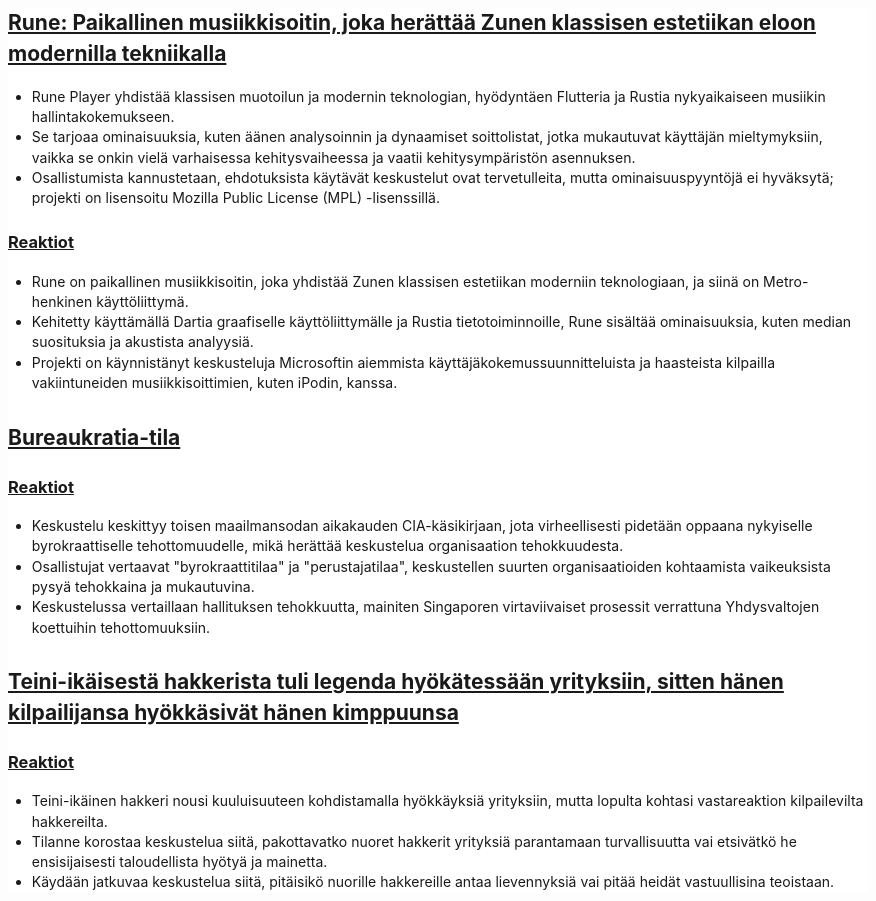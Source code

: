 ## [Rune: Paikallinen musiikkisoitin, joka herättää Zunen klassisen estetiikan eloon modernilla tekniikalla](https://github.com/Losses/rune)

- Rune Player yhdistää klassisen muotoilun ja modernin teknologian, hyödyntäen Flutteria ja Rustia nykyaikaiseen musiikin hallintakokemukseen.
- Se tarjoaa ominaisuuksia, kuten äänen analysoinnin ja dynaamiset soittolistat, jotka mukautuvat käyttäjän mieltymyksiin, vaikka se onkin vielä varhaisessa kehitysvaiheessa ja vaatii kehitysympäristön asennuksen.
- Osallistumista kannustetaan, ehdotuksista käytävät keskustelut ovat tervetulleita, mutta ominaisuuspyyntöjä ei hyväksytä; projekti on lisensoitu Mozilla Public License (MPL) -lisenssillä.

### [Reaktiot](https://news.ycombinator.com/item?id=41747881)

- Rune on paikallinen musiikkisoitin, joka yhdistää Zunen klassisen estetiikan moderniin teknologiaan, ja siinä on Metro-henkinen käyttöliittymä.
- Kehitetty käyttämällä Dartia graafiselle käyttöliittymälle ja Rustia tietotoiminnoille, Rune sisältää ominaisuuksia, kuten median suosituksia ja akustista analyysiä.
- Projekti on käynnistänyt keskusteluja Microsoftin aiemmista käyttäjäkokemussuunnitteluista ja haasteista kilpailla vakiintuneiden musiikkisoittimien, kuten iPodin, kanssa.

## [Bureaukratia-tila](https://andrewchen.substack.com/p/bureaucrat-mode)

### [Reaktiot](https://news.ycombinator.com/item?id=41745750)

- Keskustelu keskittyy toisen maailmansodan aikakauden CIA-käsikirjaan, jota virheellisesti pidetään oppaana nykyiselle byrokraattiselle tehottomuudelle, mikä herättää keskustelua organisaation tehokkuudesta.
- Osallistujat vertaavat "byrokraattitilaa" ja "perustajatilaa", keskustellen suurten organisaatioiden kohtaamista vaikeuksista pysyä tehokkaina ja mukautuvina.
- Keskustelussa vertaillaan hallituksen tehokkuutta, mainiten Singaporen virtaviivaiset prosessit verrattuna Yhdysvaltojen koettuihin tehottomuuksiin.

## [Teini-ikäisestä hakkerista tuli legenda hyökätessään yrityksiin, sitten hänen kilpailijansa hyökkäsivät hänen kimppuunsa](https://www.wsj.com/tech/cybersecurity/arion-kurtaj-hacker-468e6cad)

### [Reaktiot](https://news.ycombinator.com/item?id=41745569)

- Teini-ikäinen hakkeri nousi kuuluisuuteen kohdistamalla hyökkäyksiä yrityksiin, mutta lopulta kohtasi vastareaktion kilpailevilta hakkereilta.
- Tilanne korostaa keskustelua siitä, pakottavatko nuoret hakkerit yrityksiä parantamaan turvallisuutta vai etsivätkö he ensisijaisesti taloudellista hyötyä ja mainetta.
- Käydään jatkuvaa keskustelua siitä, pitäisikö nuorille hakkereille antaa lievennyksiä vai pitää heidät vastuullisina teoistaan.
